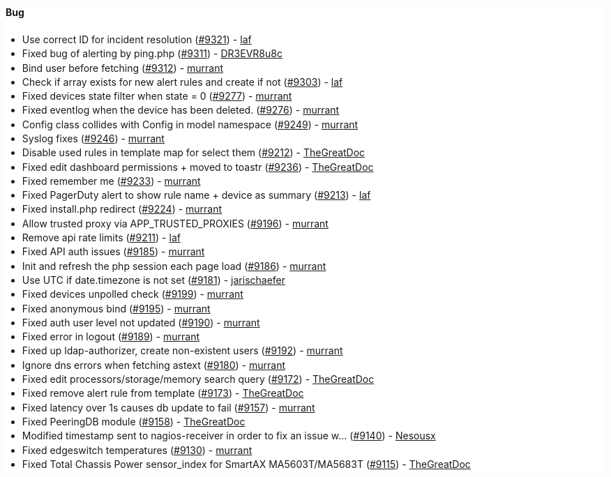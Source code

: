 #### Bug
* Use correct ID for incident resolution ([#9321](https://github.com/jadounrahul/kartsnms/pull/9321)) - [laf](https://github.com/laf)
* Fixed bug of alerting by ping.php ([#9311](https://github.com/jadounrahul/kartsnms/pull/9311)) - [DR3EVR8u8c](https://github.com/DR3EVR8u8c)
* Bind user before fetching ([#9312](https://github.com/jadounrahul/kartsnms/pull/9312)) - [murrant](https://github.com/murrant)
* Check if array exists for new alert rules and create if not ([#9303](https://github.com/jadounrahul/kartsnms/pull/9303)) - [laf](https://github.com/laf)
* Fixed devices state filter when state = 0 ([#9277](https://github.com/jadounrahul/kartsnms/pull/9277)) - [murrant](https://github.com/murrant)
* Fixed eventlog when the device has been deleted. ([#9276](https://github.com/jadounrahul/kartsnms/pull/9276)) - [murrant](https://github.com/murrant)
* Config class collides with Config in model namespace ([#9249](https://github.com/jadounrahul/kartsnms/pull/9249)) - [murrant](https://github.com/murrant)
* Syslog fixes ([#9246](https://github.com/jadounrahul/kartsnms/pull/9246)) - [murrant](https://github.com/murrant)
* Disable used rules in template map for select them ([#9212](https://github.com/jadounrahul/kartsnms/pull/9212)) - [TheGreatDoc](https://github.com/TheGreatDoc)
* Fixed edit dashboard permissions + moved to toastr ([#9236](https://github.com/jadounrahul/kartsnms/pull/9236)) - [TheGreatDoc](https://github.com/TheGreatDoc)
* Fixed remember me ([#9233](https://github.com/jadounrahul/kartsnms/pull/9233)) - [murrant](https://github.com/murrant)
* Fixed PagerDuty alert to show rule name + device as summary ([#9213](https://github.com/jadounrahul/kartsnms/pull/9213)) - [laf](https://github.com/laf)
* Fixed install.php redirect ([#9224](https://github.com/jadounrahul/kartsnms/pull/9224)) - [murrant](https://github.com/murrant)
* Allow trusted proxy via APP_TRUSTED_PROXIES ([#9196](https://github.com/jadounrahul/kartsnms/pull/9196)) - [murrant](https://github.com/murrant)
* Remove api rate limits ([#9211](https://github.com/jadounrahul/kartsnms/pull/9211)) - [laf](https://github.com/laf)
* Fixed API auth issues ([#9185](https://github.com/jadounrahul/kartsnms/pull/9185)) - [murrant](https://github.com/murrant)
* Init and refresh the php session each page load ([#9186](https://github.com/jadounrahul/kartsnms/pull/9186)) - [murrant](https://github.com/murrant)
* Use UTC if date.timezone is not set ([#9181](https://github.com/jadounrahul/kartsnms/pull/9181)) - [jarischaefer](https://github.com/jarischaefer)
* Fixed devices unpolled check ([#9199](https://github.com/jadounrahul/kartsnms/pull/9199)) - [murrant](https://github.com/murrant)
* Fixed anonymous bind ([#9195](https://github.com/jadounrahul/kartsnms/pull/9195)) - [murrant](https://github.com/murrant)
* Fixed auth user level not updated ([#9190](https://github.com/jadounrahul/kartsnms/pull/9190)) - [murrant](https://github.com/murrant)
* Fixed error in logout ([#9189](https://github.com/jadounrahul/kartsnms/pull/9189)) - [murrant](https://github.com/murrant)
* Fixed up ldap-authorizer, create non-existent users ([#9192](https://github.com/jadounrahul/kartsnms/pull/9192)) - [murrant](https://github.com/murrant)
* Ignore dns errors when fetching astext ([#9180](https://github.com/jadounrahul/kartsnms/pull/9180)) - [murrant](https://github.com/murrant)
* Fixed edit processors/storage/memory search query ([#9172](https://github.com/jadounrahul/kartsnms/pull/9172)) - [TheGreatDoc](https://github.com/TheGreatDoc)
* Fixed remove alert rule from template ([#9173](https://github.com/jadounrahul/kartsnms/pull/9173)) - [TheGreatDoc](https://github.com/TheGreatDoc)
* Fixed latency over 1s causes db update to fail ([#9157](https://github.com/jadounrahul/kartsnms/pull/9157)) - [murrant](https://github.com/murrant)
* Fixed PeeringDB module ([#9158](https://github.com/jadounrahul/kartsnms/pull/9158)) - [TheGreatDoc](https://github.com/TheGreatDoc)
* Modified timestamp sent to nagios-receiver in order to fix an issue w… ([#9140](https://github.com/jadounrahul/kartsnms/pull/9140)) - [Nesousx](https://github.com/Nesousx)
* Fixed edgeswitch temperatures ([#9130](https://github.com/jadounrahul/kartsnms/pull/9130)) - [murrant](https://github.com/murrant)
* Fixed Total Chassis Power sensor_index for SmartAX MA5603T/MA5683T ([#9115](https://github.com/jadounrahul/kartsnms/pull/9115)) - [TheGreatDoc](https://github.com/TheGreatDoc)
